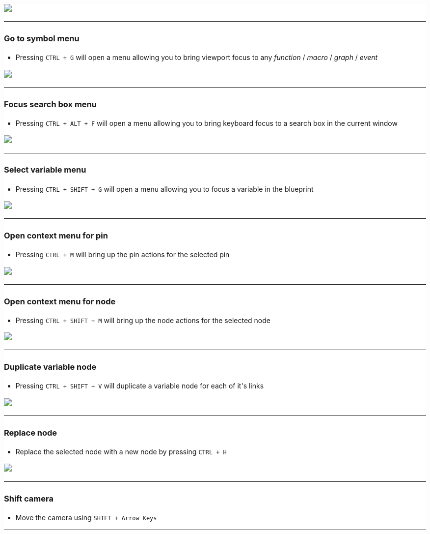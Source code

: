 ![](https://i.imgur.com/FL6I9ry.png)

***
### Go to symbol menu
* Pressing `CTRL + G` will open a menu allowing you to bring viewport focus to any *function* / *macro* / *graph* / *event*

![](https://i.imgur.com/O201yCf.png)

***
### Focus search box menu
* Pressing `CTRL + ALT + F` will open a menu allowing you to bring keyboard focus to a search box in the current window

![](https://i.imgur.com/zwHVLY4.png)
***
### Select variable menu
* Pressing `CTRL + SHIFT + G` will open a menu allowing you to focus a variable in the blueprint

![](https://i.imgur.com/17WMoOU.png)
***
### Open context menu for pin
* Pressing `CTRL + M` will bring up the pin actions for the selected pin

![](https://i.imgur.com/WIenOKK.gif)
***
### Open context menu for node
* Pressing `CTRL + SHIFT + M` will bring up the node actions for the selected node

![](https://i.imgur.com/UFeoR1M.gif)
***

### Duplicate variable node
* Pressing `CTRL + SHIFT + V` will duplicate a variable node for each of it's links

![](https://i.imgur.com/Ttm6kVR.gif)
***

### Replace node
* Replace the selected node with a new node by pressing `CTRL + H`

![](https://i.imgur.com/i14zp6I.gif)
***

### Shift camera
* Move the camera using `SHIFT + Arrow Keys`
***
